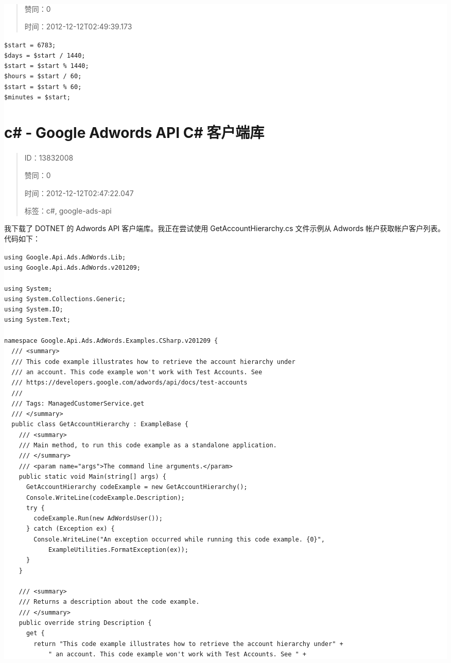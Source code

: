 > 赞同：0
> 
> 时间：2012-12-12T02:49:39.173

```
$start = 6783;
$days = $start / 1440;
$start = $start % 1440;
$hours = $start / 60;
$start = $start % 60;
$minutes = $start; 
```

# c# - Google Adwords API C# 客户端库

> ID：13832008
> 
> 赞同：0
> 
> 时间：2012-12-12T02:47:22.047
> 
> 标签：c#, google-ads-api

我下载了 DOTNET 的 Adwords API 客户端库。我正在尝试使用 GetAccountHierarchy.cs 文件示例从 Adwords 帐户获取帐户客户列表。代码如下：

```
using Google.Api.Ads.AdWords.Lib;
using Google.Api.Ads.AdWords.v201209;

using System;
using System.Collections.Generic;
using System.IO;
using System.Text;

namespace Google.Api.Ads.AdWords.Examples.CSharp.v201209 {
  /// <summary>
  /// This code example illustrates how to retrieve the account hierarchy under
  /// an account. This code example won't work with Test Accounts. See
  /// https://developers.google.com/adwords/api/docs/test-accounts
  ///
  /// Tags: ManagedCustomerService.get
  /// </summary>
  public class GetAccountHierarchy : ExampleBase {
    /// <summary>
    /// Main method, to run this code example as a standalone application.
    /// </summary>
    /// <param name="args">The command line arguments.</param>
    public static void Main(string[] args) {
      GetAccountHierarchy codeExample = new GetAccountHierarchy();
      Console.WriteLine(codeExample.Description);
      try {
        codeExample.Run(new AdWordsUser());
      } catch (Exception ex) {
        Console.WriteLine("An exception occurred while running this code example. {0}",
            ExampleUtilities.FormatException(ex));
      }
    }

    /// <summary>
    /// Returns a description about the code example.
    /// </summary>
    public override string Description {
      get {
        return "This code example illustrates how to retrieve the account hierarchy under" +
            " an account. This code example won't work with Test Accounts. See " +
```